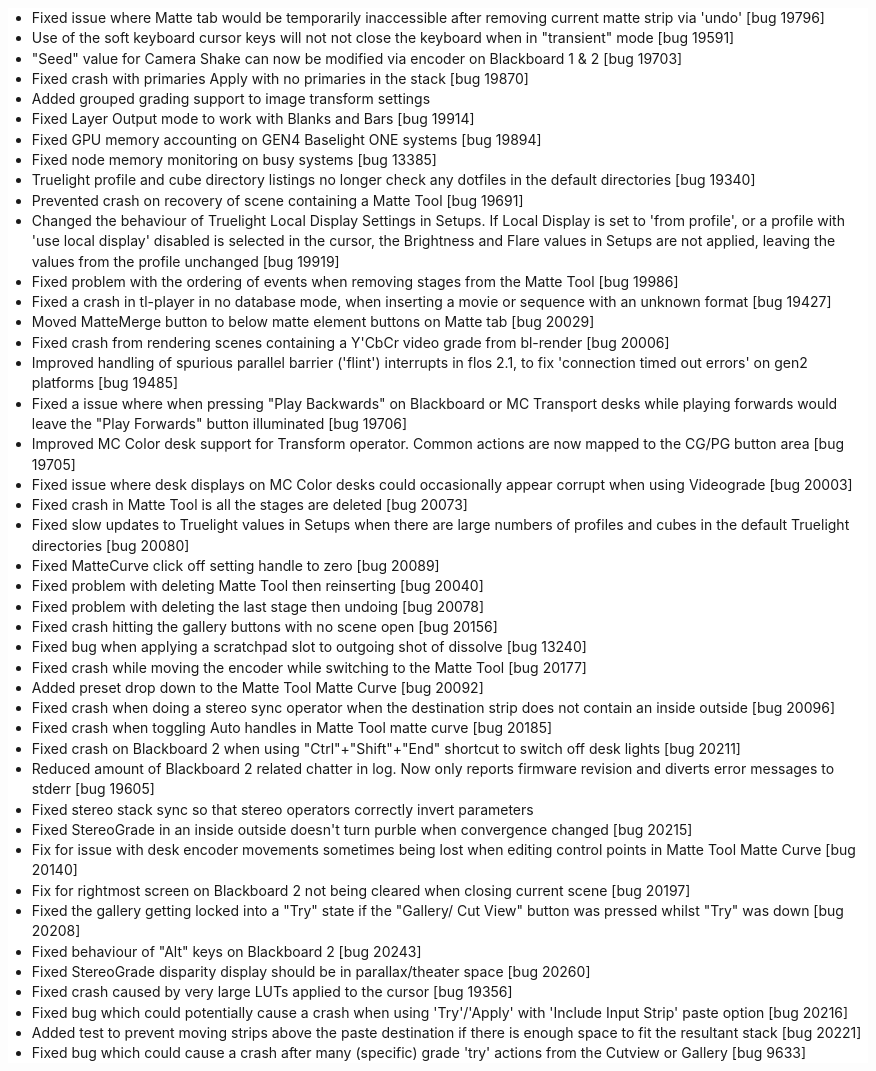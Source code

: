* Fixed issue where Matte tab would be temporarily inaccessible after removing current matte strip via 'undo' \[bug 19796]
* Use of the soft keyboard cursor keys will not not close the keyboard when in "transient" mode \[bug 19591]
* "Seed" value for Camera Shake can now be modified via encoder on Blackboard 1 & 2 \[bug 19703]
* Fixed crash with primaries Apply with no primaries in the stack \[bug 19870]
* Added grouped grading support to image transform settings
* Fixed Layer Output mode to work with Blanks and Bars \[bug 19914]
* Fixed GPU memory accounting on GEN4 Baselight ONE systems \[bug 19894]
* Fixed node memory monitoring on busy systems \[bug 13385]
* Truelight profile and cube directory listings no longer check any dotfiles in the default directories \[bug 19340]
* Prevented crash on recovery of scene containing a Matte Tool \[bug 19691]
* Changed the behaviour of Truelight Local Display Settings in Setups. If Local Display is set to 'from profile', or a profile with 'use local display' disabled is selected in the cursor, the Brightness and Flare values in Setups are not applied, leaving the values from the profile unchanged \[bug 19919]
* Fixed problem with the ordering of events when removing stages from the Matte Tool \[bug 19986]
* Fixed a crash in tl-player in no database mode, when inserting a movie or sequence with an unknown format \[bug 19427]
* Moved MatteMerge button to below matte element buttons on Matte tab \[bug 20029]
* Fixed crash from rendering scenes containing a Y'CbCr video grade from bl-render \[bug 20006]
* Improved handling of spurious parallel barrier ('flint') interrupts in flos 2.1, to fix 'connection timed out errors' on gen2 platforms \[bug 19485]
* Fixed a issue where when pressing "Play Backwards" on Blackboard or MC Transport desks while playing forwards would leave the "Play Forwards" button illuminated \[bug 19706]
* Improved MC Color desk support for Transform operator. Common actions are now mapped to the CG/PG button area \[bug 19705]
* Fixed issue where desk displays on MC Color desks could occasionally appear corrupt when using Videograde \[bug 20003]
* Fixed crash in Matte Tool is all the stages are deleted \[bug 20073]
* Fixed slow updates to Truelight values in Setups when there are large numbers of profiles and cubes in the default Truelight directories \[bug 20080]
* Fixed MatteCurve click off setting handle to zero \[bug 20089]
* Fixed problem with deleting Matte Tool then reinserting \[bug 20040]
* Fixed problem with deleting the last stage then undoing \[bug 20078]
* Fixed crash hitting the gallery buttons with no scene open \[bug 20156]
* Fixed bug when applying a scratchpad slot to outgoing shot of dissolve \[bug 13240]
* Fixed crash while moving the encoder while switching to the Matte Tool \[bug 20177]
* Added preset drop down to the Matte Tool Matte Curve \[bug 20092]
* Fixed crash when doing a stereo sync operator when the destination strip does not contain an inside outside \[bug 20096]
* Fixed crash when toggling Auto handles in Matte Tool matte curve \[bug 20185]
* Fixed crash on Blackboard 2 when using "Ctrl"+"Shift"+"End" shortcut to switch off desk lights \[bug 20211]
* Reduced amount of Blackboard 2 related chatter in log. Now only reports firmware revision and diverts error messages to stderr \[bug 19605]
* Fixed stereo stack sync so that stereo operators correctly invert parameters
* Fixed StereoGrade in an inside outside doesn't turn purble when convergence changed \[bug 20215]
* Fix for issue with desk encoder movements sometimes being lost when editing control points in Matte Tool Matte Curve \[bug 20140]
* Fix for rightmost screen on Blackboard 2 not being cleared when closing current scene \[bug 20197]
* Fixed the gallery getting locked into a "Try" state if the "Gallery/ Cut View" button was pressed whilst "Try" was down \[bug 20208]
* Fixed behaviour of "Alt" keys on Blackboard 2 \[bug 20243]
* Fixed StereoGrade disparity display should be in parallax/theater space \[bug 20260]
* Fixed crash caused by very large LUTs applied to the cursor \[bug 19356]
* Fixed bug which could potentially cause a crash when using 'Try'/'Apply' with 'Include Input Strip' paste option \[bug 20216]
* Added test to prevent moving strips above the paste destination if there is enough space to fit the resultant stack \[bug 20221]
* Fixed bug which could cause a crash after many (specific) grade 'try' actions from the Cutview or Gallery \[bug 9633]